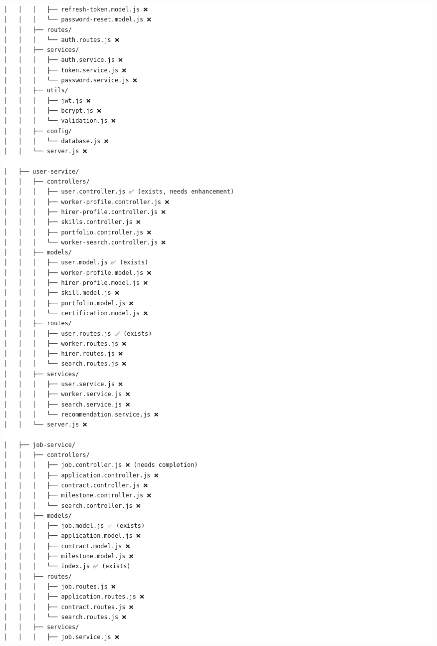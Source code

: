 ```
│   │   │   ├── refresh-token.model.js ❌
│   │   │   └── password-reset.model.js ❌
│   │   ├── routes/
│   │   │   └── auth.routes.js ❌
│   │   ├── services/
│   │   │   ├── auth.service.js ❌
│   │   │   ├── token.service.js ❌
│   │   │   └── password.service.js ❌
│   │   ├── utils/
│   │   │   ├── jwt.js ❌
│   │   │   ├── bcrypt.js ❌
│   │   │   └── validation.js ❌
│   │   ├── config/
│   │   │   └── database.js ❌
│   │   └── server.js ❌

│   ├── user-service/
│   │   ├── controllers/
│   │   │   ├── user.controller.js ✅ (exists, needs enhancement)
│   │   │   ├── worker-profile.controller.js ❌
│   │   │   ├── hirer-profile.controller.js ❌
│   │   │   ├── skills.controller.js ❌
│   │   │   ├── portfolio.controller.js ❌
│   │   │   └── worker-search.controller.js ❌
│   │   ├── models/
│   │   │   ├── user.model.js ✅ (exists)
│   │   │   ├── worker-profile.model.js ❌
│   │   │   ├── hirer-profile.model.js ❌
│   │   │   ├── skill.model.js ❌
│   │   │   ├── portfolio.model.js ❌
│   │   │   └── certification.model.js ❌
│   │   ├── routes/
│   │   │   ├── user.routes.js ✅ (exists)
│   │   │   ├── worker.routes.js ❌
│   │   │   ├── hirer.routes.js ❌
│   │   │   └── search.routes.js ❌
│   │   ├── services/
│   │   │   ├── user.service.js ❌
│   │   │   ├── worker.service.js ❌
│   │   │   ├── search.service.js ❌
│   │   │   └── recommendation.service.js ❌
│   │   └── server.js ❌

│   ├── job-service/
│   │   ├── controllers/
│   │   │   ├── job.controller.js ❌ (needs completion)
│   │   │   ├── application.controller.js ❌
│   │   │   ├── contract.controller.js ❌
│   │   │   ├── milestone.controller.js ❌
│   │   │   └── search.controller.js ❌
│   │   ├── models/
│   │   │   ├── job.model.js ✅ (exists)
│   │   │   ├── application.model.js ❌
│   │   │   ├── contract.model.js ❌
│   │   │   ├── milestone.model.js ❌
│   │   │   └── index.js ✅ (exists)
│   │   ├── routes/
│   │   │   ├── job.routes.js ❌
│   │   │   ├── application.routes.js ❌
│   │   │   ├── contract.routes.js ❌
│   │   │   └── search.routes.js ❌
│   │   ├── services/
│   │   │   ├── job.service.js ❌
```